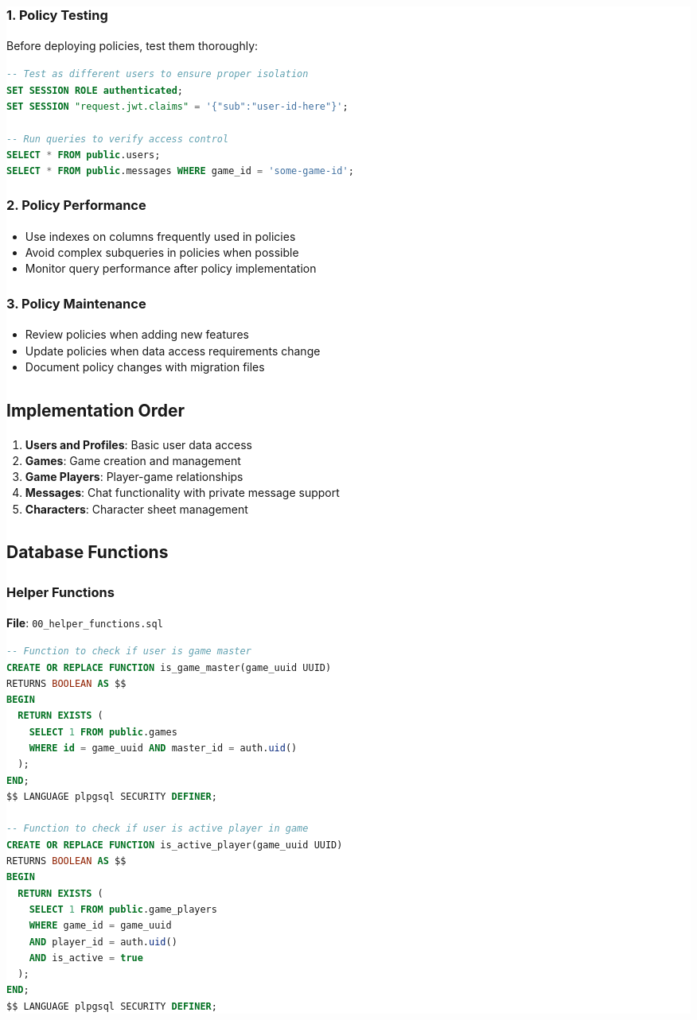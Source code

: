 ### 1. Policy Testing

Before deploying policies, test them thoroughly:

```sql
-- Test as different users to ensure proper isolation
SET SESSION ROLE authenticated;
SET SESSION "request.jwt.claims" = '{"sub":"user-id-here"}';

-- Run queries to verify access control
SELECT * FROM public.users;
SELECT * FROM public.messages WHERE game_id = 'some-game-id';
```

### 2. Policy Performance

- Use indexes on columns frequently used in policies
- Avoid complex subqueries in policies when possible
- Monitor query performance after policy implementation

### 3. Policy Maintenance

- Review policies when adding new features
- Update policies when data access requirements change
- Document policy changes with migration files

## Implementation Order

1. **Users and Profiles**: Basic user data access
2. **Games**: Game creation and management
3. **Game Players**: Player-game relationships
4. **Messages**: Chat functionality with private message support
5. **Characters**: Character sheet management

## Database Functions

### Helper Functions

**File**: `00_helper_functions.sql`

```sql
-- Function to check if user is game master
CREATE OR REPLACE FUNCTION is_game_master(game_uuid UUID)
RETURNS BOOLEAN AS $$
BEGIN
  RETURN EXISTS (
    SELECT 1 FROM public.games 
    WHERE id = game_uuid AND master_id = auth.uid()
  );
END;
$$ LANGUAGE plpgsql SECURITY DEFINER;

-- Function to check if user is active player in game
CREATE OR REPLACE FUNCTION is_active_player(game_uuid UUID)
RETURNS BOOLEAN AS $$
BEGIN
  RETURN EXISTS (
    SELECT 1 FROM public.game_players 
    WHERE game_id = game_uuid 
    AND player_id = auth.uid() 
    AND is_active = true
  );
END;
$$ LANGUAGE plpgsql SECURITY DEFINER;
```